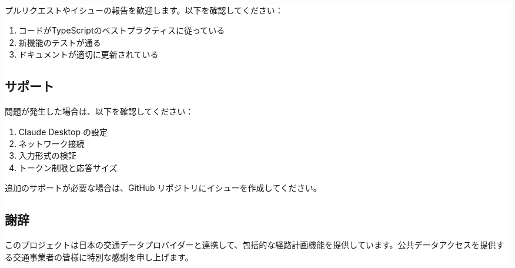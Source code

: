 プルリクエストやイシューの報告を歓迎します。以下を確認してください：
1. コードがTypeScriptのベストプラクティスに従っている
2. 新機能のテストが通る
3. ドキュメントが適切に更新されている

## サポート

問題が発生した場合は、以下を確認してください：
1. Claude Desktop の設定
2. ネットワーク接続
3. 入力形式の検証
4. トークン制限と応答サイズ

追加のサポートが必要な場合は、GitHub リポジトリにイシューを作成してください。

## 謝辞

このプロジェクトは日本の交通データプロバイダーと連携して、包括的な経路計画機能を提供しています。公共データアクセスを提供する交通事業者の皆様に特別な感謝を申し上げます。
